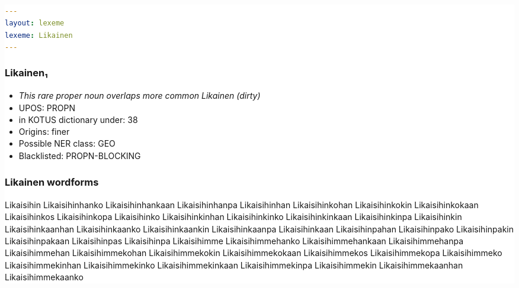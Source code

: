```yaml
---
layout: lexeme
lexeme: Likainen
---
```


###  Likainen₁

* _This rare proper noun overlaps more common *Likainen* (dirty)_
* UPOS:  PROPN
* in KOTUS dictionary under:  38
* Origins: finer 
* Possible NER class:  GEO
* Blacklisted:  PROPN-BLOCKING


### Likainen wordforms

Likaisihin
Likaisihinhanko
Likaisihinhankaan
Likaisihinhanpa
Likaisihinhan
Likaisihinkohan
Likaisihinkokin
Likaisihinkokaan
Likaisihinkos
Likaisihinkopa
Likaisihinko
Likaisihinkinhan
Likaisihinkinko
Likaisihinkinkaan
Likaisihinkinpa
Likaisihinkin
Likaisihinkaanhan
Likaisihinkaanko
Likaisihinkaankin
Likaisihinkaanpa
Likaisihinkaan
Likaisihinpahan
Likaisihinpako
Likaisihinpakin
Likaisihinpakaan
Likaisihinpas
Likaisihinpa
Likaisihimme
Likaisihimmehanko
Likaisihimmehankaan
Likaisihimmehanpa
Likaisihimmehan
Likaisihimmekohan
Likaisihimmekokin
Likaisihimmekokaan
Likaisihimmekos
Likaisihimmekopa
Likaisihimmeko
Likaisihimmekinhan
Likaisihimmekinko
Likaisihimmekinkaan
Likaisihimmekinpa
Likaisihimmekin
Likaisihimmekaanhan
Likaisihimmekaanko